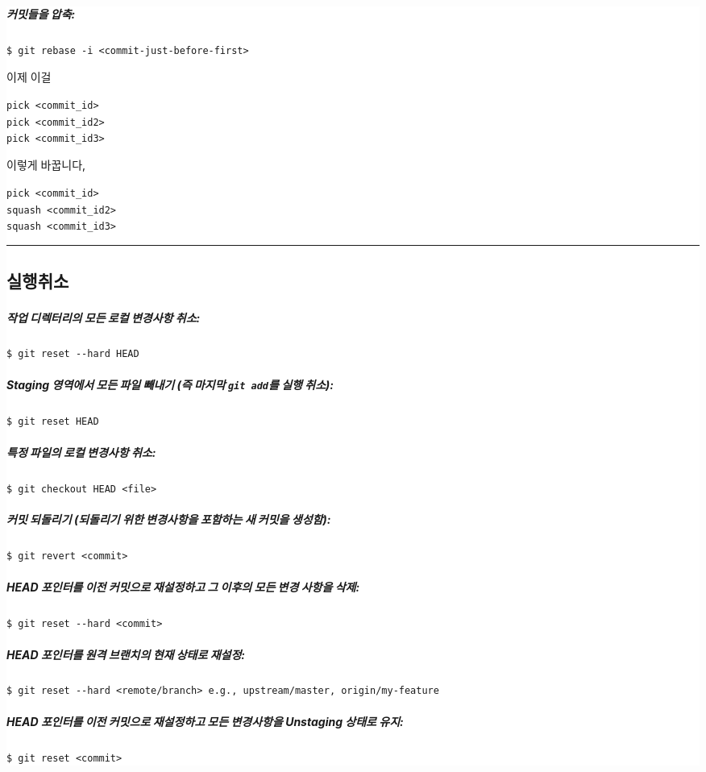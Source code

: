 ##### 커밋들을 압축:
```
$ git rebase -i <commit-just-before-first>
```

이제 이걸

```
pick <commit_id>
pick <commit_id2>
pick <commit_id3>
```

이렇게 바꿉니다,

```
pick <commit_id>
squash <commit_id2>
squash <commit_id3>
```
<hr>

## 실행취소

##### 작업 디렉터리의 모든 로컬 변경사항 취소:
```
$ git reset --hard HEAD
```

##### Staging 영역에서 모든 파일 빼내기 (즉 마지막 `git add`를 실행 취소):
```
$ git reset HEAD
```

##### 특정 파일의 로컬 변경사항 취소:
```
$ git checkout HEAD <file>
```

##### 커밋 되돌리기 (되돌리기 위한 변경사항을 포함하는 새 커밋을 생성함):
```
$ git revert <commit>
```

##### HEAD 포인터를 이전 커밋으로 재설정하고 그 이후의 모든 변경 사항을 삭제:
```
$ git reset --hard <commit>
```

##### HEAD 포인터를 원격 브랜치의 현재 상태로 재설정:
```
$ git reset --hard <remote/branch> e.g., upstream/master, origin/my-feature
```

##### HEAD 포인터를 이전 커밋으로 재설정하고 모든 변경사항을 Unstaging 상태로 유지:
```
$ git reset <commit>
```
